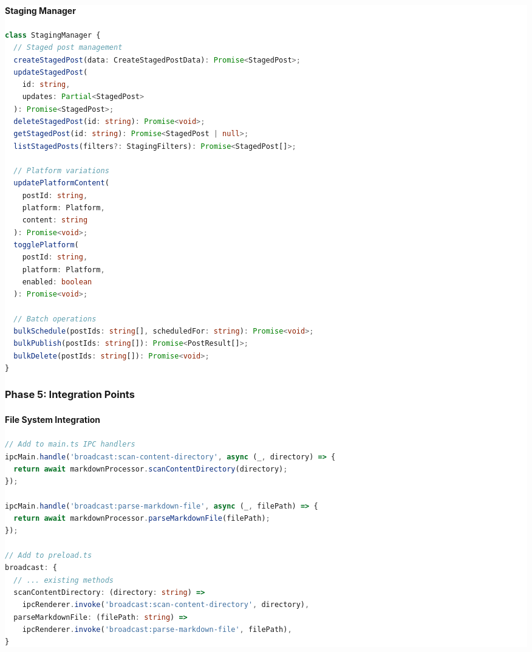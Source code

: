 #### Staging Manager

```typescript
class StagingManager {
  // Staged post management
  createStagedPost(data: CreateStagedPostData): Promise<StagedPost>;
  updateStagedPost(
    id: string,
    updates: Partial<StagedPost>
  ): Promise<StagedPost>;
  deleteStagedPost(id: string): Promise<void>;
  getStagedPost(id: string): Promise<StagedPost | null>;
  listStagedPosts(filters?: StagingFilters): Promise<StagedPost[]>;

  // Platform variations
  updatePlatformContent(
    postId: string,
    platform: Platform,
    content: string
  ): Promise<void>;
  togglePlatform(
    postId: string,
    platform: Platform,
    enabled: boolean
  ): Promise<void>;

  // Batch operations
  bulkSchedule(postIds: string[], scheduledFor: string): Promise<void>;
  bulkPublish(postIds: string[]): Promise<PostResult[]>;
  bulkDelete(postIds: string[]): Promise<void>;
}
```

### Phase 5: Integration Points

#### File System Integration

```typescript
// Add to main.ts IPC handlers
ipcMain.handle('broadcast:scan-content-directory', async (_, directory) => {
  return await markdownProcessor.scanContentDirectory(directory);
});

ipcMain.handle('broadcast:parse-markdown-file', async (_, filePath) => {
  return await markdownProcessor.parseMarkdownFile(filePath);
});

// Add to preload.ts
broadcast: {
  // ... existing methods
  scanContentDirectory: (directory: string) =>
    ipcRenderer.invoke('broadcast:scan-content-directory', directory),
  parseMarkdownFile: (filePath: string) =>
    ipcRenderer.invoke('broadcast:parse-markdown-file', filePath),
}
```
